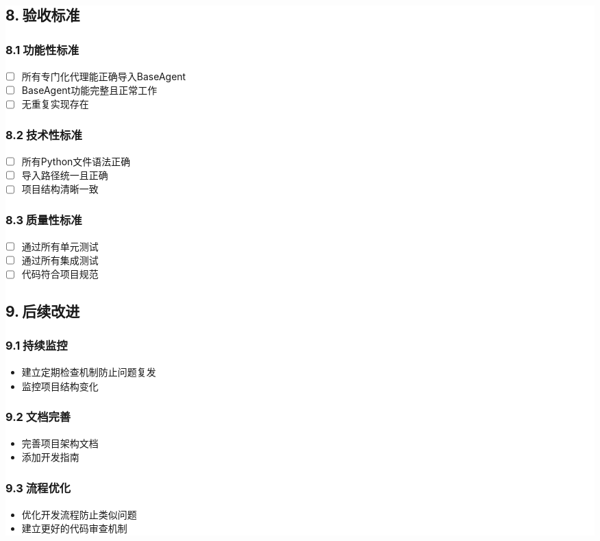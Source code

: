 ## 8. 验收标准

### 8.1 功能性标准
- [ ] 所有专门化代理能正确导入BaseAgent
- [ ] BaseAgent功能完整且正常工作
- [ ] 无重复实现存在

### 8.2 技术性标准
- [ ] 所有Python文件语法正确
- [ ] 导入路径统一且正确
- [ ] 项目结构清晰一致

### 8.3 质量性标准
- [ ] 通过所有单元测试
- [ ] 通过所有集成测试
- [ ] 代码符合项目规范

## 9. 后续改进

### 9.1 持续监控
- 建立定期检查机制防止问题复发
- 监控项目结构变化

### 9.2 文档完善
- 完善项目架构文档
- 添加开发指南

### 9.3 流程优化
- 优化开发流程防止类似问题
- 建立更好的代码审查机制